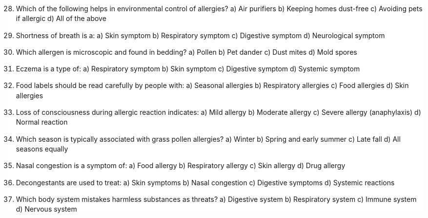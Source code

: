 28. Which of the following helps in environmental control of allergies?
    a) Air purifiers
    b) Keeping homes dust-free
    c) Avoiding pets if allergic
    d) All of the above

29. Shortness of breath is a:
    a) Skin symptom
    b) Respiratory symptom
    c) Digestive symptom
    d) Neurological symptom

30. Which allergen is microscopic and found in bedding?
    a) Pollen
    b) Pet dander
    c) Dust mites
    d) Mold spores

31. Eczema is a type of:
    a) Respiratory symptom
    b) Skin symptom
    c) Digestive symptom
    d) Systemic symptom

32. Food labels should be read carefully by people with:
    a) Seasonal allergies
    b) Respiratory allergies
    c) Food allergies
    d) Skin allergies

33. Loss of consciousness during allergic reaction indicates:
    a) Mild allergy
    b) Moderate allergy
    c) Severe allergy (anaphylaxis)
    d) Normal reaction

34. Which season is typically associated with grass pollen allergies?
    a) Winter
    b) Spring and early summer
    c) Late fall
    d) All seasons equally

35. Nasal congestion is a symptom of:
    a) Food allergy
    b) Respiratory allergy
    c) Skin allergy
    d) Drug allergy

36. Decongestants are used to treat:
    a) Skin symptoms
    b) Nasal congestion
    c) Digestive symptoms
    d) Systemic reactions

37. Which body system mistakes harmless substances as threats?
    a) Digestive system
    b) Respiratory system
    c) Immune system
    d) Nervous system
